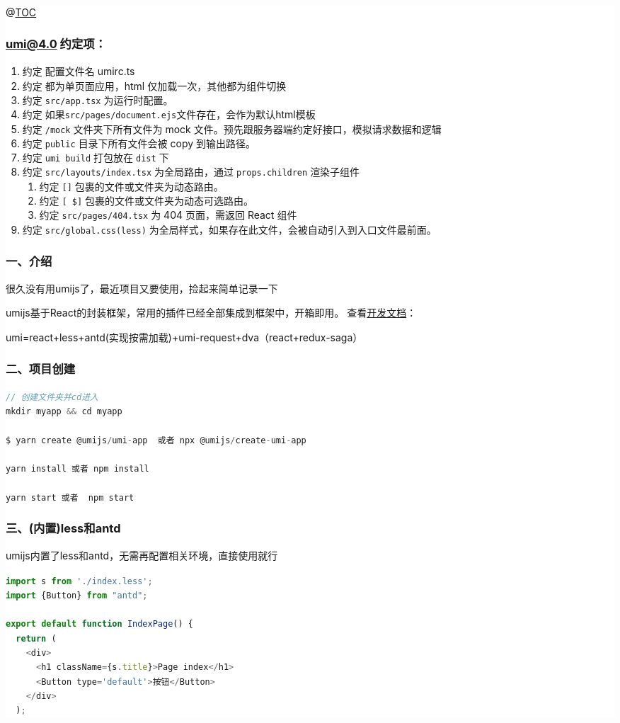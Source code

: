 @[TOC](目录)



### umi@4.0 约定项：

1. 约定 配置文件名 umirc.ts
2. 约定 都为单页面应用，html 仅加载一次，其他都为组件切换
3. 约定 `src/app.tsx` 为运行时配置。
4. 约定 如果`src/pages/document.ejs`文件存在，会作为默认html模板
5. 约定 `/mock` 文件夹下所有文件为 mock 文件。预先跟服务器端约定好接口，模拟请求数据和逻辑
6. 约定 `public` 目录下所有文件会被 copy 到输出路径。
7. 约定 `umi build` 打包放在 `dist` 下
8. 约定 `src/layouts/index.tsx` 为全局路由，通过 `props.children` 渲染子组件
   1. 约定 `[]` 包裹的文件或文件夹为动态路由。
   2. 约定 `[ $]` 包裹的文件或文件夹为动态可选路由。
   3. 约定 `src/pages/404.tsx` 为 404 页面，需返回 React 组件
9. 约定 `src/global.css(less)` 为全局样式，如果存在此文件，会被自动引入到入口文件最前面。




### 一、介绍
很久没有用umijs了，最近项目又要使用，捡起来简单记录一下

umijs基于React的封装框架，常用的插件已经全部集成到框架中，开箱即用。    查看[开发文档](https://v3.umijs.org/zh-CN/docs/getting-started)：

umi=react+less+antd(实现按需加载)+umi-request+dva（react+redux-saga）

### 二、项目创建

```js
// 创建文件夹并cd进入
mkdir myapp && cd myapp

$ yarn create @umijs/umi-app  或者 npx @umijs/create-umi-app

yarn install 或者 npm install

yarn start 或者  npm start
```

### 三、(内置)less和antd

umijs内置了less和antd，无需再配置相关环境，直接使用就行

```js
import s from './index.less';
import {Button} from "antd";

export default function IndexPage() {
  return (
    <div>
      <h1 className={s.title}>Page index</h1>
      <Button type='default'>按钮</Button>
    </div>
  );
```
